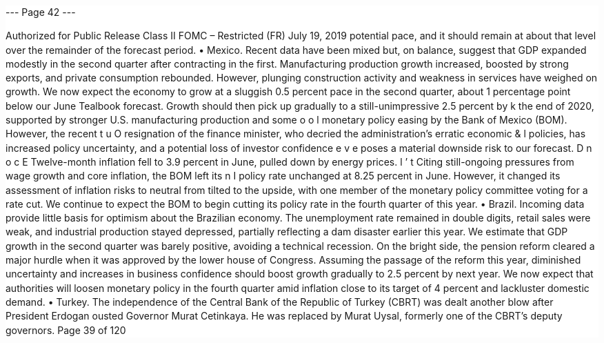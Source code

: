 --- Page 42 ---

Authorized for Public Release
Class II FOMC – Restricted (FR) July 19, 2019
potential pace, and it should remain at about that level over the remainder of the
forecast period.
• Mexico. Recent data have been mixed but, on balance, suggest that GDP expanded
modestly in the second quarter after contracting in the first. Manufacturing
production growth increased, boosted by strong exports, and private consumption
rebounded. However, plunging construction activity and weakness in services have
weighed on growth. We now expect the economy to grow at a sluggish 0.5 percent
pace in the second quarter, about 1 percentage point below our June Tealbook
forecast. Growth should then pick up gradually to a still-unimpressive 2.5 percent by
k
the end of 2020, supported by stronger U.S. manufacturing production and some o
o
l
monetary policy easing by the Bank of Mexico (BOM). However, the recent t
u
O
resignation of the finance minister, who decried the administration’s erratic economic &
l
policies, has increased policy uncertainty, and a potential loss of investor confidence e
v
e
poses a material downside risk to our forecast. D
n
o
c
E
Twelve-month inflation fell to 3.9 percent in June, pulled down by energy prices.
l
’
t
Citing still-ongoing pressures from wage growth and core inflation, the BOM left its n
I
policy rate unchanged at 8.25 percent in June. However, it changed its assessment of
inflation risks to neutral from tilted to the upside, with one member of the monetary
policy committee voting for a rate cut. We continue to expect the BOM to begin
cutting its policy rate in the fourth quarter of this year.
• Brazil. Incoming data provide little basis for optimism about the Brazilian economy.
The unemployment rate remained in double digits, retail sales were weak, and
industrial production stayed depressed, partially reflecting a dam disaster earlier this
year. We estimate that GDP growth in the second quarter was barely positive,
avoiding a technical recession. On the bright side, the pension reform cleared a major
hurdle when it was approved by the lower house of Congress. Assuming the passage
of the reform this year, diminished uncertainty and increases in business confidence
should boost growth gradually to 2.5 percent by next year. We now expect that
authorities will loosen monetary policy in the fourth quarter amid inflation close to its
target of 4 percent and lackluster domestic demand.
• Turkey. The independence of the Central Bank of the Republic of Turkey (CBRT)
was dealt another blow after President Erdogan ousted Governor Murat Cetinkaya.
He was replaced by Murat Uysal, formerly one of the CBRT’s deputy governors.
Page 39 of 120
